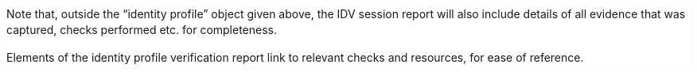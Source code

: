 Note that, outside the “identity profile” object given above, the IDV session report will also include details of all evidence that was captured, checks performed etc. for completeness.

Elements of the identity profile verification report link to relevant checks and resources, for ease of reference.